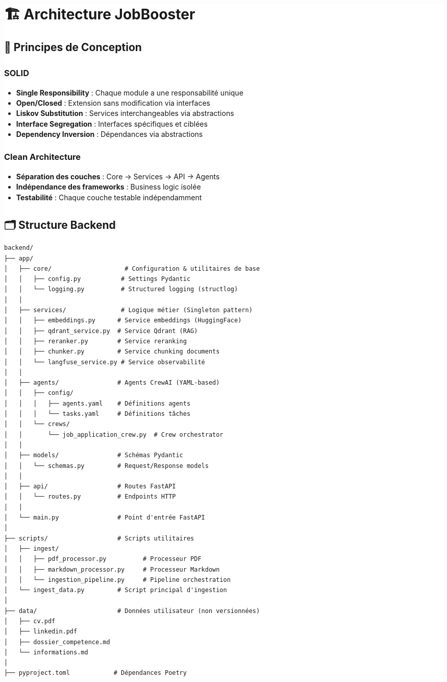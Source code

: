 # 🏗️ Architecture JobBooster

## 📐 Principes de Conception

### SOLID
- **Single Responsibility** : Chaque module a une responsabilité unique
- **Open/Closed** : Extension sans modification via interfaces
- **Liskov Substitution** : Services interchangeables via abstractions
- **Interface Segregation** : Interfaces spécifiques et ciblées
- **Dependency Inversion** : Dépendances via abstractions

### Clean Architecture
- **Séparation des couches** : Core → Services → API → Agents
- **Indépendance des frameworks** : Business logic isolée
- **Testabilité** : Chaque couche testable indépendamment

## 🗂️ Structure Backend

```
backend/
├── app/
│   ├── core/                    # Configuration & utilitaires de base
│   │   ├── config.py           # Settings Pydantic
│   │   └── logging.py          # Structured logging (structlog)
│   │
│   ├── services/               # Logique métier (Singleton pattern)
│   │   ├── embeddings.py      # Service embeddings (HuggingFace)
│   │   ├── qdrant_service.py  # Service Qdrant (RAG)
│   │   ├── reranker.py        # Service reranking
│   │   ├── chunker.py         # Service chunking documents
│   │   └── langfuse_service.py # Service observabilité
│   │
│   ├── agents/                # Agents CrewAI (YAML-based)
│   │   ├── config/
│   │   │   ├── agents.yaml    # Définitions agents
│   │   │   └── tasks.yaml     # Définitions tâches
│   │   └── crews/
│   │       └── job_application_crew.py  # Crew orchestrator
│   │
│   ├── models/                # Schémas Pydantic
│   │   └── schemas.py         # Request/Response models
│   │
│   ├── api/                   # Routes FastAPI
│   │   └── routes.py          # Endpoints HTTP
│   │
│   └── main.py                # Point d'entrée FastAPI
│
├── scripts/                   # Scripts utilitaires
│   ├── ingest/
│   │   ├── pdf_processor.py          # Processeur PDF
│   │   ├── markdown_processor.py     # Processeur Markdown
│   │   └── ingestion_pipeline.py     # Pipeline orchestration
│   └── ingest_data.py         # Script principal d'ingestion
│
├── data/                      # Données utilisateur (non versionnées)
│   ├── cv.pdf
│   ├── linkedin.pdf
│   ├── dossier_competence.md
│   └── informations.md
│
├── pyproject.toml            # Dépendances Poetry
```